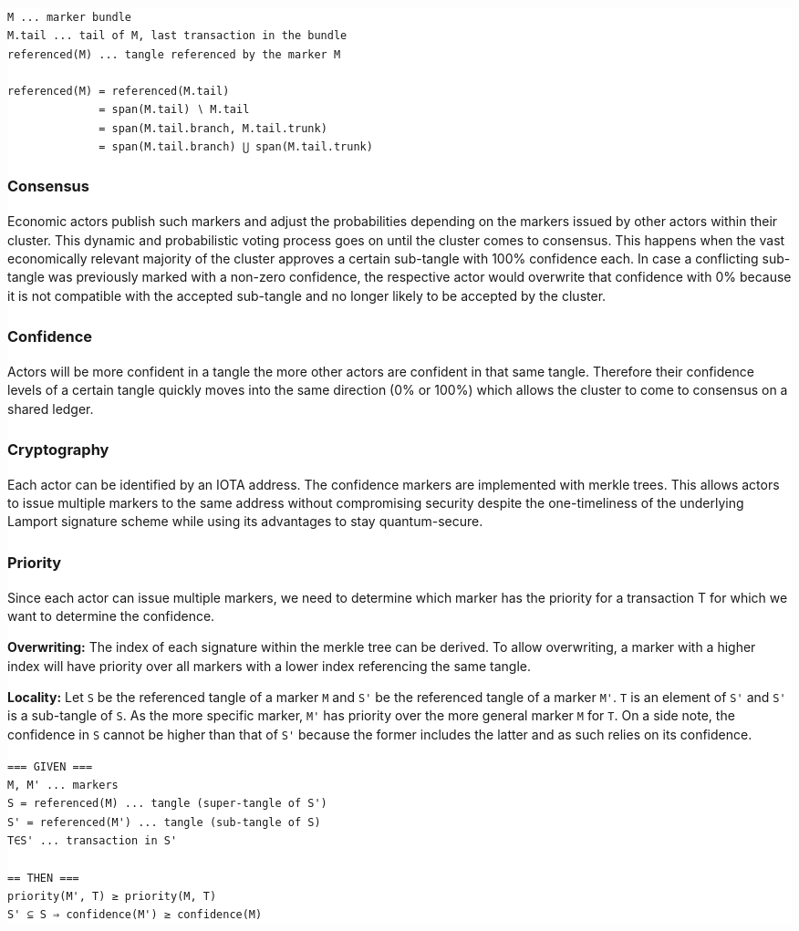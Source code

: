 ```
M ... marker bundle
M.tail ... tail of M, last transaction in the bundle
referenced(M) ... tangle referenced by the marker M

referenced(M) = referenced(M.tail)
              = span(M.tail) ∖ M.tail
              = span(M.tail.branch, M.tail.trunk)
              = span(M.tail.branch) ⋃ span(M.tail.trunk)
```

### Consensus

Economic actors publish such markers and adjust the probabilities depending on the markers issued by other actors within their cluster. This dynamic and probabilistic voting process goes on until the cluster comes to consensus. This happens when the vast economically relevant majority of the cluster approves a certain sub-tangle with 100% confidence each. In case a conflicting sub-tangle was previously marked with a non-zero confidence, the respective actor would overwrite that confidence with 0% because it is not compatible with the accepted sub-tangle and no longer likely to be accepted by the cluster.

### Confidence

Actors will be more confident in a tangle the more other actors are confident in that same tangle. Therefore their confidence levels of a certain tangle quickly moves into the same direction (0% or 100%) which allows the cluster to come to consensus on a shared ledger.

### Cryptography

Each actor can be identified by an IOTA address. The confidence markers are implemented with merkle trees. This allows actors to issue multiple markers to the same address without compromising security despite the one-timeliness of the underlying Lamport signature scheme while using its advantages to stay quantum-secure.

### Priority

Since each actor can issue multiple markers, we need to determine which marker has the priority for a transaction T for which we want to determine the confidence.

**Overwriting:** The index of each signature within the merkle tree can be derived. To allow overwriting, a marker with a higher index will have priority over all markers with a lower index referencing the same tangle.

**Locality:** Let `S` be the referenced tangle of a marker `M` and `S'` be the referenced tangle of a marker `M'`. `T` is an element of `S'` and `S'` is a sub-tangle of `S`. As the more specific marker, `M'` has priority over the more general marker `M` for `T`. On a side note, the confidence in `S` cannot be higher than that of `S'` because the former includes the latter and as such relies on its confidence.

```
=== GIVEN ===
M, M' ... markers
S = referenced(M) ... tangle (super-tangle of S')
S' = referenced(M') ... tangle (sub-tangle of S)
T∈S' ... transaction in S'

== THEN ===
priority(M', T) ≥ priority(M, T)
S' ⊆ S ⇒ confidence(M') ≥ confidence(M)
```
